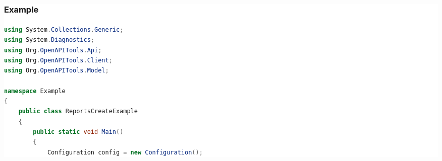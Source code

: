 ### Example
```csharp
using System.Collections.Generic;
using System.Diagnostics;
using Org.OpenAPITools.Api;
using Org.OpenAPITools.Client;
using Org.OpenAPITools.Model;

namespace Example
{
    public class ReportsCreateExample
    {
        public static void Main()
        {
            Configuration config = new Configuration();
